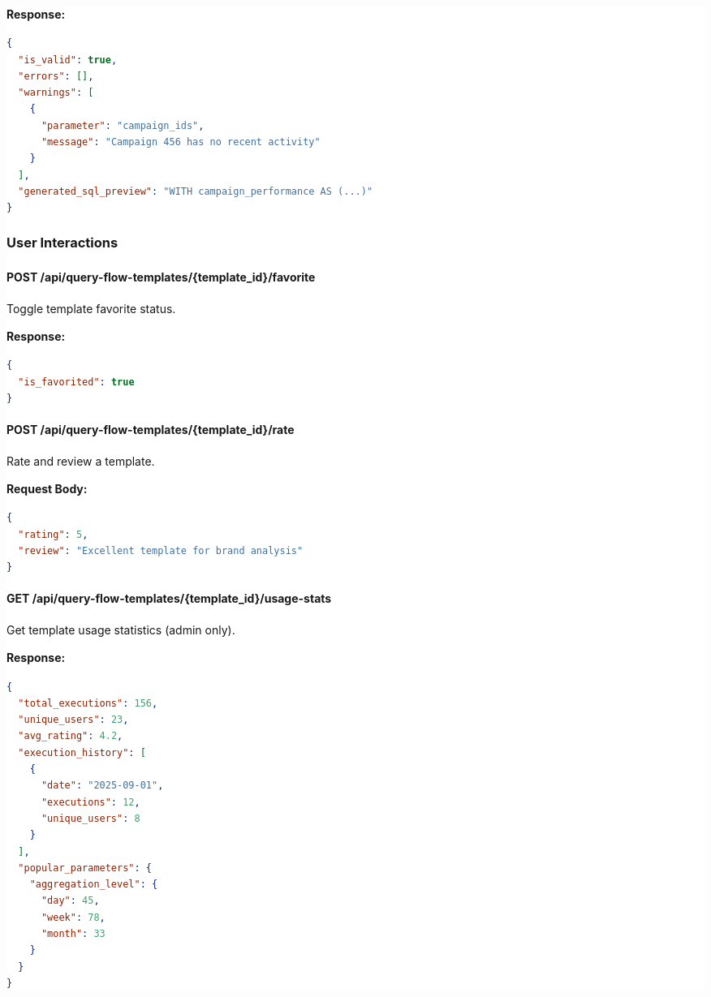 **Response:**
```json
{
  "is_valid": true,
  "errors": [],
  "warnings": [
    {
      "parameter": "campaign_ids", 
      "message": "Campaign 456 has no recent activity"
    }
  ],
  "generated_sql_preview": "WITH campaign_performance AS (...)"
}
```

### User Interactions

#### POST /api/query-flow-templates/{template_id}/favorite
Toggle template favorite status.

**Response:**
```json
{
  "is_favorited": true
}
```

#### POST /api/query-flow-templates/{template_id}/rate
Rate and review a template.

**Request Body:**
```json
{
  "rating": 5,
  "review": "Excellent template for brand analysis"
}
```

#### GET /api/query-flow-templates/{template_id}/usage-stats
Get template usage statistics (admin only).

**Response:**
```json
{
  "total_executions": 156,
  "unique_users": 23,
  "avg_rating": 4.2,
  "execution_history": [
    {
      "date": "2025-09-01",
      "executions": 12,
      "unique_users": 8
    }
  ],
  "popular_parameters": {
    "aggregation_level": {
      "day": 45,
      "week": 78,
      "month": 33
    }
  }
}
```

